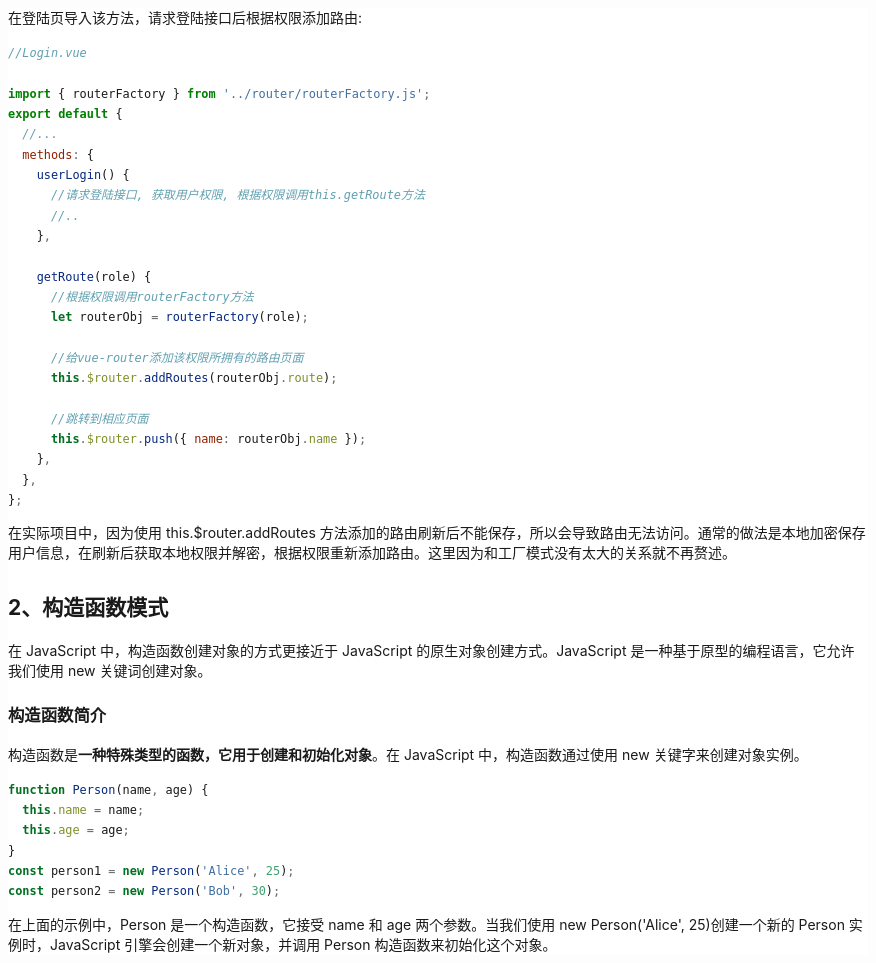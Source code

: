 在登陆页导入该方法，请求登陆接口后根据权限添加路由:

```javascript
//Login.vue

import { routerFactory } from '../router/routerFactory.js';
export default {
  //...
  methods: {
    userLogin() {
      //请求登陆接口, 获取用户权限, 根据权限调用this.getRoute方法
      //..
    },

    getRoute(role) {
      //根据权限调用routerFactory方法
      let routerObj = routerFactory(role);

      //给vue-router添加该权限所拥有的路由页面
      this.$router.addRoutes(routerObj.route);

      //跳转到相应页面
      this.$router.push({ name: routerObj.name });
    },
  },
};
```

在实际项目中，因为使用 this.$router.addRoutes 方法添加的路由刷新后不能保存，所以会导致路由无法访问。通常的做法是本地加密保存用户信息，在刷新后获取本地权限并解密，根据权限重新添加路由。这里因为和工厂模式没有太大的关系就不再赘述。
<a name="kyGXI"></a>

## 2、构造函数模式

在 JavaScript 中，构造函数创建对象的方式更接近于 JavaScript 的原生对象创建方式。JavaScript 是一种基于原型的编程语言，它允许我们使用 new 关键词创建对象。
<a name="oFwJA"></a>

### 构造函数简介

构造函数是**一种特殊类型的函数，它用于创建和初始化对象**。在 JavaScript 中，构造函数通过使用 new 关键字来创建对象实例。

```javascript
function Person(name, age) {
  this.name = name;
  this.age = age;
}
const person1 = new Person('Alice', 25);
const person2 = new Person('Bob', 30);
```

在上面的示例中，Person 是一个构造函数，它接受 name 和 age 两个参数。当我们使用 new Person('Alice', 25)创建一个新的 Person 实例时，JavaScript 引擎会创建一个新对象，并调用 Person 构造函数来初始化这个对象。
<a name="mn6El"></a>
